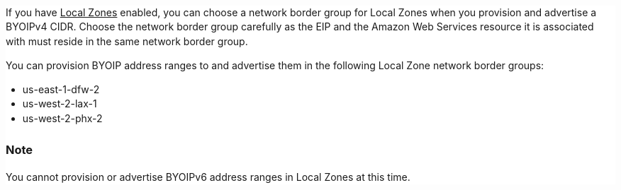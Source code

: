 If you have [Local Zones](https://docs.aws.amazon.com/local-zones/latest/ug/how-local-zones-work.html) enabled, you can choose a network border group for Local Zones when you provision and advertise a BYOIPv4 CIDR. Choose the network border group carefully as the EIP and the Amazon Web Services resource it is associated with must reside in the same network border group.

You can provision BYOIP address ranges to and advertise them in the following Local Zone network border groups:

- us-east-1-dfw-2
- us-west-2-lax-1
- us-west-2-phx-2

### Note

You cannot provision or advertise BYOIPv6 address ranges in Local Zones at this time.